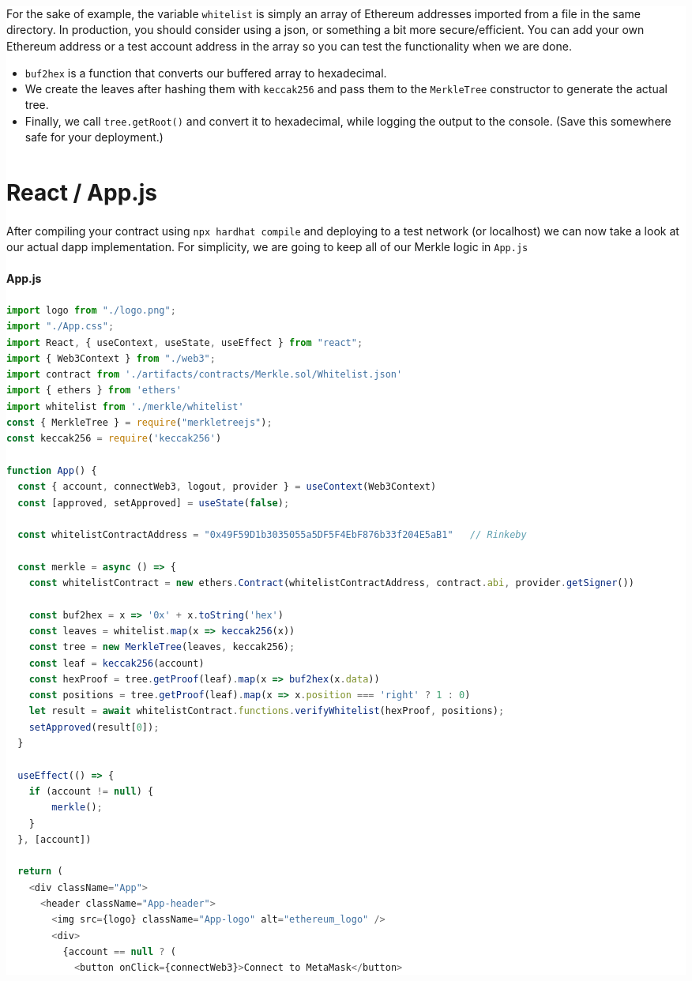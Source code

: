 For the sake of example, the variable `whitelist` is simply an array of Ethereum addresses imported from a file in the same directory. In production, you should consider using a json, or something a bit more secure/efficient. You can add your own Ethereum address or a test account address in the array so you can test the functionality when we are done.

- `buf2hex` is a function that converts our buffered array to hexadecimal. 
- We create the leaves after hashing them with `keccak256` and pass them to the `MerkleTree` constructor to generate the actual tree. 
- Finally, we call `tree.getRoot()` and convert it to hexadecimal, while logging the output to the console. (Save this somewhere safe for your deployment.)


# React / App.js

After compiling your contract using `npx hardhat compile` and deploying to a test network (or localhost) we can now take a look at our actual dapp implementation. For simplicity, we are going to keep all of our Merkle logic in `App.js`


#### App.js

```javascript
import logo from "./logo.png";
import "./App.css";
import React, { useContext, useState, useEffect } from "react";
import { Web3Context } from "./web3";
import contract from './artifacts/contracts/Merkle.sol/Whitelist.json'
import { ethers } from 'ethers'
import whitelist from './merkle/whitelist'
const { MerkleTree } = require("merkletreejs");
const keccak256 = require('keccak256')

function App() {
  const { account, connectWeb3, logout, provider } = useContext(Web3Context)
  const [approved, setApproved] = useState(false);

  const whitelistContractAddress = "0x49F59D1b3035055a5DF5F4EbF876b33f204E5aB1"   // Rinkeby

  const merkle = async () => {
    const whitelistContract = new ethers.Contract(whitelistContractAddress, contract.abi, provider.getSigner())

    const buf2hex = x => '0x' + x.toString('hex')
    const leaves = whitelist.map(x => keccak256(x))
    const tree = new MerkleTree(leaves, keccak256);
    const leaf = keccak256(account)
    const hexProof = tree.getProof(leaf).map(x => buf2hex(x.data))
    const positions = tree.getProof(leaf).map(x => x.position === 'right' ? 1 : 0)
    let result = await whitelistContract.functions.verifyWhitelist(hexProof, positions);
    setApproved(result[0]);
  }

  useEffect(() => {
    if (account != null) {
        merkle(); 
    }
  }, [account])

  return (
    <div className="App">
      <header className="App-header">
        <img src={logo} className="App-logo" alt="ethereum_logo" />
        <div>
          {account == null ? (
            <button onClick={connectWeb3}>Connect to MetaMask</button>
```